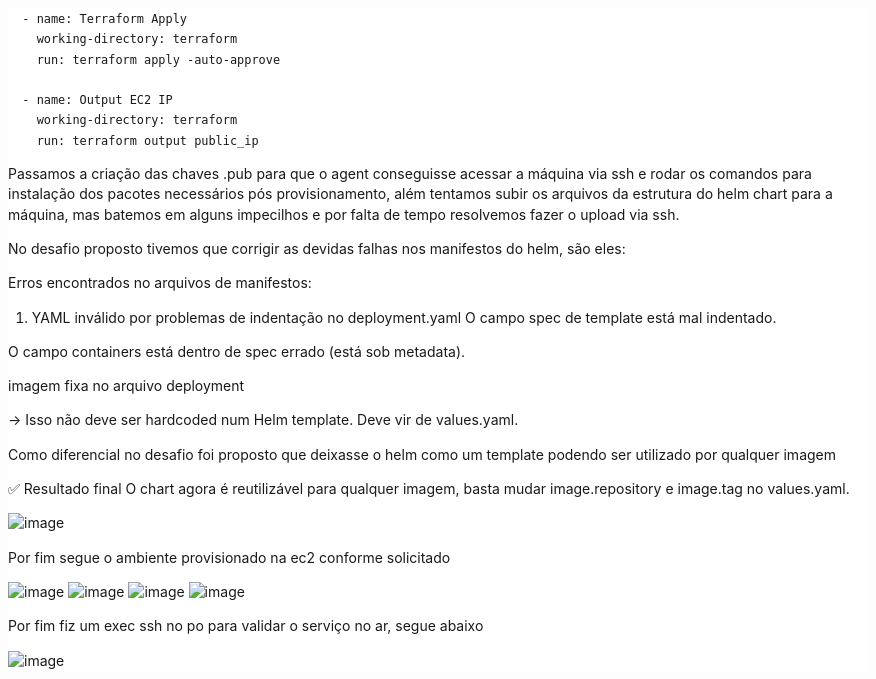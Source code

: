       - name: Terraform Apply
        working-directory: terraform
        run: terraform apply -auto-approve

      - name: Output EC2 IP
        working-directory: terraform
        run: terraform output public_ip

Passamos a criação das chaves .pub para que o agent conseguisse acessar a máquina via ssh e rodar os comandos para instalação dos pacotes necessários pós provisionamento, além tentamos subir os arquivos da estrutura do helm chart para a máquina, mas batemos em alguns impecilhos e por falta de tempo resolvemos fazer o upload via ssh.

No desafio proposto tivemos que corrigir as devidas falhas nos manifestos do helm, são eles:

Erros encontrados no arquivos de manifestos:

1. YAML inválido por problemas de indentação no deployment.yaml
O campo spec de template está mal indentado.

O campo containers está dentro de spec errado (está sob metadata).

imagem fixa no arquivo deployment


→ Isso não deve ser hardcoded num Helm template. Deve vir de values.yaml.

Como diferencial no desafio foi proposto que deixasse o helm como um template podendo ser utilizado por qualquer imagem

✅ Resultado final
O chart agora é reutilizável para qualquer imagem, basta mudar image.repository e image.tag no values.yaml.

<img width="562" alt="image" src="https://github.com/user-attachments/assets/ce2e0226-cb3a-4065-8bd8-35bcc7ad4ff6" />

Por fim segue o ambiente provisionado na ec2 conforme solicitado


<img width="410" alt="image" src="https://github.com/user-attachments/assets/deccc915-2ab1-42af-9b04-2577928a271e" />

<img width="529" alt="image" src="https://github.com/user-attachments/assets/195a29a6-14e5-4666-9e17-96c5ac56add3" />

<img width="824" alt="image" src="https://github.com/user-attachments/assets/fae6a729-c388-4610-92a7-8dda69762a31" />

<img width="428" alt="image" src="https://github.com/user-attachments/assets/f064baca-35bb-4793-928d-09a5ee899572" />

Por fim fiz um exec ssh no po para validar o serviço no ar, segue abaixo

<img width="611" alt="image" src="https://github.com/user-attachments/assets/1b219985-0057-45f4-a23e-26c7decf365a" />

















